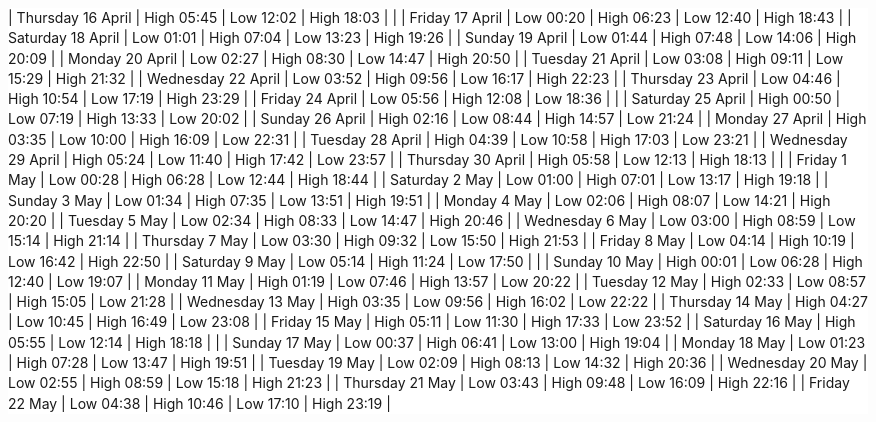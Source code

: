 | Thursday 16 April | High 05:45 | Low 12:02 | High 18:03 |  | 
| Friday 17 April | Low 00:20 | High 06:23 | Low 12:40 | High 18:43 | 
| Saturday 18 April | Low 01:01 | High 07:04 | Low 13:23 | High 19:26 | 
| Sunday 19 April | Low 01:44 | High 07:48 | Low 14:06 | High 20:09 | 
| Monday 20 April | Low 02:27 | High 08:30 | Low 14:47 | High 20:50 | 
| Tuesday 21 April | Low 03:08 | High 09:11 | Low 15:29 | High 21:32 | 
| Wednesday 22 April | Low 03:52 | High 09:56 | Low 16:17 | High 22:23 | 
| Thursday 23 April | Low 04:46 | High 10:54 | Low 17:19 | High 23:29 | 
| Friday 24 April | Low 05:56 | High 12:08 | Low 18:36 |  | 
| Saturday 25 April | High 00:50 | Low 07:19 | High 13:33 | Low 20:02 | 
| Sunday 26 April | High 02:16 | Low 08:44 | High 14:57 | Low 21:24 | 
| Monday 27 April | High 03:35 | Low 10:00 | High 16:09 | Low 22:31 | 
| Tuesday 28 April | High 04:39 | Low 10:58 | High 17:03 | Low 23:21 | 
| Wednesday 29 April | High 05:24 | Low 11:40 | High 17:42 | Low 23:57 | 
| Thursday 30 April | High 05:58 | Low 12:13 | High 18:13 |  | 
| Friday 1 May | Low 00:28 | High 06:28 | Low 12:44 | High 18:44 | 
| Saturday 2 May | Low 01:00 | High 07:01 | Low 13:17 | High 19:18 | 
| Sunday 3 May | Low 01:34 | High 07:35 | Low 13:51 | High 19:51 | 
| Monday 4 May | Low 02:06 | High 08:07 | Low 14:21 | High 20:20 | 
| Tuesday 5 May | Low 02:34 | High 08:33 | Low 14:47 | High 20:46 | 
| Wednesday 6 May | Low 03:00 | High 08:59 | Low 15:14 | High 21:14 | 
| Thursday 7 May | Low 03:30 | High 09:32 | Low 15:50 | High 21:53 | 
| Friday 8 May | Low 04:14 | High 10:19 | Low 16:42 | High 22:50 | 
| Saturday 9 May | Low 05:14 | High 11:24 | Low 17:50 |  | 
| Sunday 10 May | High 00:01 | Low 06:28 | High 12:40 | Low 19:07 | 
| Monday 11 May | High 01:19 | Low 07:46 | High 13:57 | Low 20:22 | 
| Tuesday 12 May | High 02:33 | Low 08:57 | High 15:05 | Low 21:28 | 
| Wednesday 13 May | High 03:35 | Low 09:56 | High 16:02 | Low 22:22 | 
| Thursday 14 May | High 04:27 | Low 10:45 | High 16:49 | Low 23:08 | 
| Friday 15 May | High 05:11 | Low 11:30 | High 17:33 | Low 23:52 | 
| Saturday 16 May | High 05:55 | Low 12:14 | High 18:18 |  | 
| Sunday 17 May | Low 00:37 | High 06:41 | Low 13:00 | High 19:04 | 
| Monday 18 May | Low 01:23 | High 07:28 | Low 13:47 | High 19:51 | 
| Tuesday 19 May | Low 02:09 | High 08:13 | Low 14:32 | High 20:36 | 
| Wednesday 20 May | Low 02:55 | High 08:59 | Low 15:18 | High 21:23 | 
| Thursday 21 May | Low 03:43 | High 09:48 | Low 16:09 | High 22:16 | 
| Friday 22 May | Low 04:38 | High 10:46 | Low 17:10 | High 23:19 | 